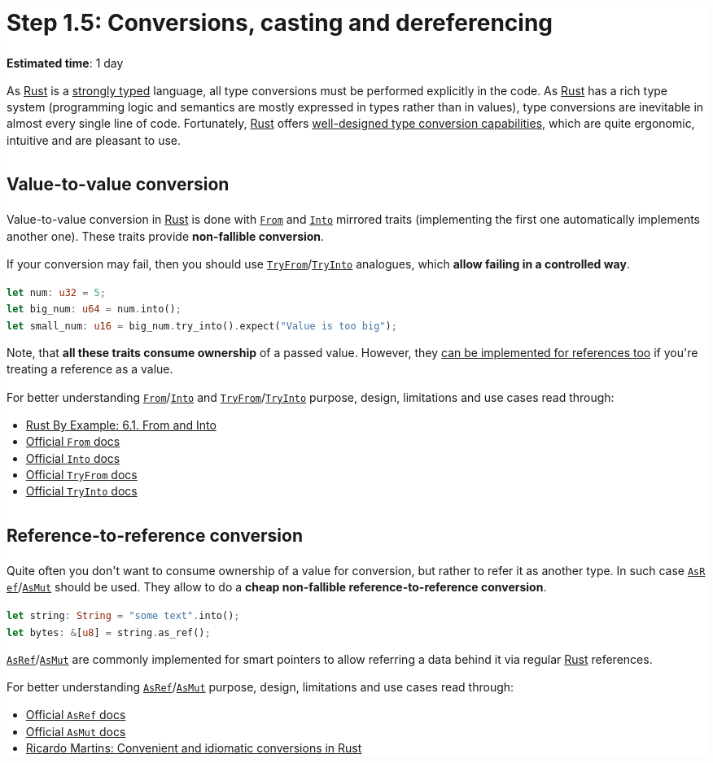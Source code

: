Step 1.5: Conversions, casting and dereferencing
================================================

__Estimated time__: 1 day

As [Rust] is a [strongly typed][1] language, all type conversions must be performed explicitly in the code. As [Rust] has a rich type system (programming logic and semantics are mostly expressed in types rather than in values), type conversions are inevitable in almost every single line of code. Fortunately, [Rust] offers [well-designed type conversion capabilities][`std::convert`], which are quite ergonomic, intuitive and are pleasant to use.




## Value-to-value conversion

Value-to-value conversion in [Rust] is done with [`From`] and [`Into`] mirrored traits (implementing the first one automatically implements another one). These traits provide __non-fallible conversion__.

If your conversion may fail, then you should use [`TryFrom`]/[`TryInto`] analogues, which __allow failing in a controlled way__.

```rust
let num: u32 = 5;
let big_num: u64 = num.into();
let small_num: u16 = big_num.try_into().expect("Value is too big");
```

Note, that __all these traits consume ownership__ of a passed value. However, they [can be implemented for references too][2] if you're treating a reference as a value.

For better understanding [`From`]/[`Into`] and [`TryFrom`]/[`TryInto`] purpose, design, limitations and use cases read through:
- [Rust By Example: 6.1. From and Into][8]
- [Official `From` docs][`From`]
- [Official `Into` docs][`Into`]
- [Official `TryFrom` docs][`TryFrom`]
- [Official `TryInto` docs][`TryInto`]




## Reference-to-reference conversion

Quite often you don't want to consume ownership of a value for conversion, but rather to refer it as another type. In such case [`AsRef`]/[`AsMut`] should be used. They allow to do a __cheap non-fallible reference-to-reference conversion__.

```rust
let string: String = "some text".into();
let bytes: &[u8] = string.as_ref();
```

[`AsRef`]/[`AsMut`] are commonly implemented for smart pointers to allow referring a data behind it via regular [Rust] references.

For better understanding [`AsRef`]/[`AsMut`] purpose, design, limitations and use cases read through:
- [Official `AsRef` docs][`AsRef`]
- [Official `AsMut` docs][`AsMut`]
- [Ricardo Martins: Convenient and idiomatic conversions in Rust][10]


[`as`]: https://doc.rust-lang.org/std/keyword.as.html
[`AsMut`]: https://doc.rust-lang.org/std/convert/trait.AsMut.html
[`AsRef`]: https://doc.rust-lang.org/std/convert/trait.AsRef.html
[`Borrow`]: https://doc.rust-lang.org/std/borrow/trait.Borrow.html
[`BorrowMut`]: https://doc.rust-lang.org/std/borrow/trait.BorrowMut.html
[`Box`]: https://doc.rust-lang.org/std/boxed/struct.Box.html
[`Deref`]: https://doc.rust-lang.org/std/ops/trait.Deref.html
[`DerefMut`]: https://doc.rust-lang.org/std/ops/trait.DerefMut.html
[`From`]: https://doc.rust-lang.org/std/convert/trait.From.html
[`Into`]: https://doc.rust-lang.org/std/convert/trait.Into.html
[Rust]: https://www.rust-lang.org
[`ref-cast`]: https://docs.rs/ref-cast
[`std::convert`]: https://doc.rust-lang.org/std/convert/index.html
[`TryFrom`]: https://doc.rust-lang.org/std/convert/trait.TryFrom.html
[`TryInto`]: https://doc.rust-lang.org/std/convert/trait.TryInto.html
[1]: https://en.wikipedia.org/wiki/Strong_and_weak_typing
[2]: https://doc.rust-lang.org/std/string/struct.String.html#impl-From%3C%26%27_%20str%3E
[3]: https://doc.rust-lang.org/book/ch15-02-deref.html
[4]: https://rust-unofficial.github.io/patterns/patterns/behavioural/newtype.html
[5]: https://stackoverflow.com/questions/45086595/is-it-considered-a-bad-practice-to-implement-deref-for-newtypes
[6]: https://rust-unofficial.github.io/patterns/anti_patterns/deref.html
[7]: https://doc.rust-lang.org/reference/expressions/operator-expr.html#type-cast-expressions
[8]: https://doc.rust-lang.org/rust-by-example/conversion/from_into.html
[9]: https://doc.rust-lang.org/rust-by-example/types/cast.html
[10]: https://ricardomartins.cc/2016/08/03/convenient_and_idiomatic_conversions_in_rust
[11]: https://rust-lang.github.io/rust-clippy/master/index.html#as_conversions
[12]: https://rusty-ferris.pages.dev/blog/asref-vs-borrow-trait
[13]: https://timclicks.dev/article/explaining-rusts-deref-trait